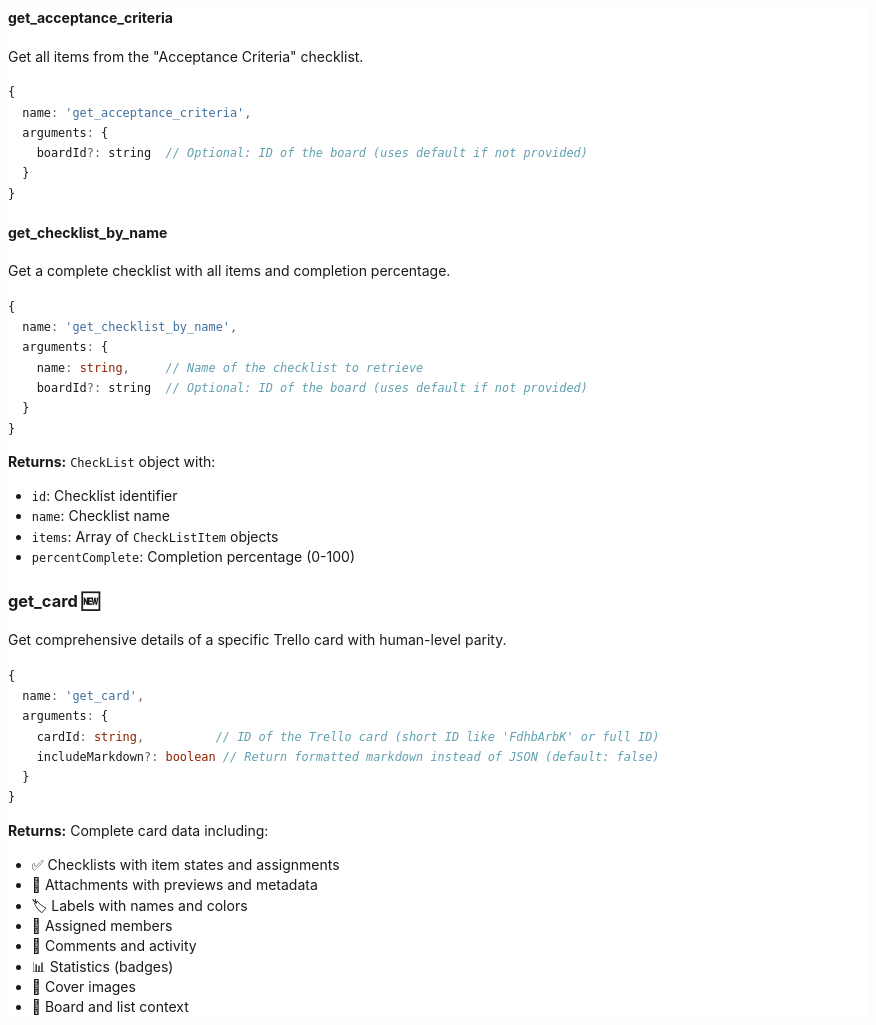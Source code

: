 #### get\_acceptance\_criteria

Get all items from the "Acceptance Criteria" checklist.

```typescript
{
  name: 'get_acceptance_criteria',
  arguments: {
    boardId?: string  // Optional: ID of the board (uses default if not provided)
  }
}
```

#### get\_checklist\_by\_name

Get a complete checklist with all items and completion percentage.

```typescript
{
  name: 'get_checklist_by_name',
  arguments: {
    name: string,     // Name of the checklist to retrieve
    boardId?: string  // Optional: ID of the board (uses default if not provided)
  }
}
```

**Returns:** `CheckList` object with:

  - `id`: Checklist identifier
  - `name`: Checklist name
  - `items`: Array of `CheckListItem` objects
  - `percentComplete`: Completion percentage (0-100)

### get\_card 🆕

Get comprehensive details of a specific Trello card with human-level parity.

```typescript
{
  name: 'get_card',
  arguments: {
    cardId: string,          // ID of the Trello card (short ID like 'FdhbArbK' or full ID)
    includeMarkdown?: boolean // Return formatted markdown instead of JSON (default: false)
  }
}
```

**Returns:** Complete card data including:

  - ✅ Checklists with item states and assignments
  - 📎 Attachments with previews and metadata
  - 🏷️ Labels with names and colors
  - 👥 Assigned members
  - 💬 Comments and activity
  - 📊 Statistics (badges)
  - 🎨 Cover images
  - 📍 Board and list context
